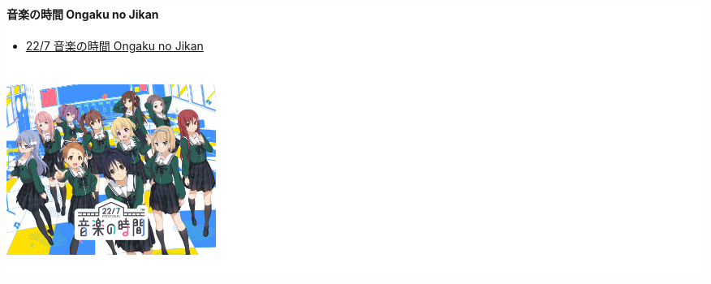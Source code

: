 
<a name="Ongaku_no_Jikan"></a>
#### 音楽の時間 Ongaku no Jikan

- [22/7 音楽の時間 Ongaku no Jikan](227%20Ongaku%20no%20Jikan.html)<br>
<img src="../../Img/Music/Ongaku%20no%20Jikan.JPG" width="30%">